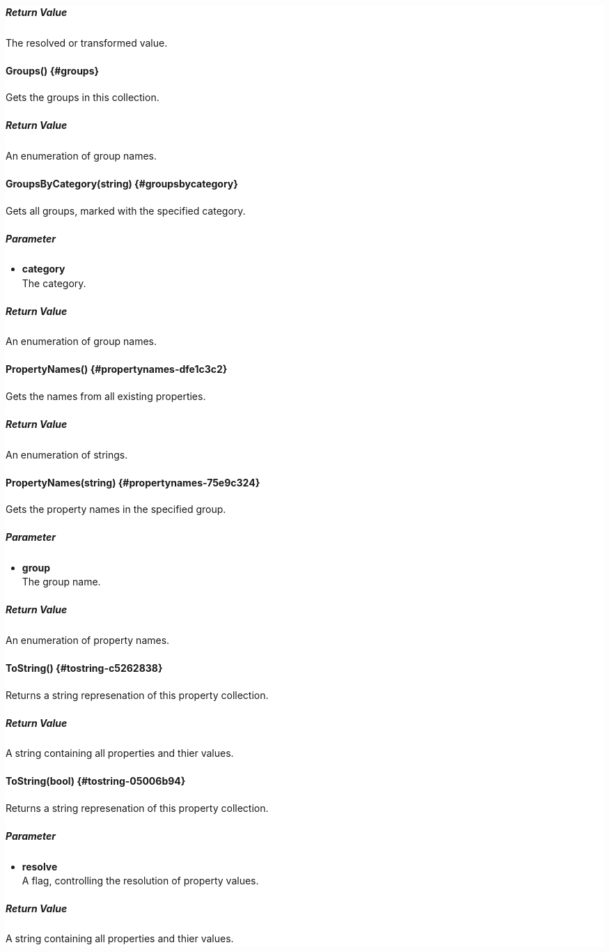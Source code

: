 ##### Return Value
The resolved or transformed value.

#### Groups() {#groups}
Gets the groups in this collection. 

##### Return Value
An enumeration of group names.

#### GroupsByCategory(string) {#groupsbycategory}
Gets all groups, marked with the specified category. 

##### Parameter

* **category**  
  The category.

##### Return Value
An enumeration of group names.

#### PropertyNames() {#propertynames-dfe1c3c2}
Gets the names from all existing properties. 

##### Return Value
An enumeration of strings.

#### PropertyNames(string) {#propertynames-75e9c324}
Gets the property names in the specified group. 

##### Parameter

* **group**  
  The group name.

##### Return Value
An enumeration of property names.

#### ToString() {#tostring-c5262838}
Returns a string represenation of this property collection. 

##### Return Value
A string containing all properties and thier values.

#### ToString(bool) {#tostring-05006b94}
Returns a string represenation of this property collection. 

##### Parameter

* **resolve**  
  A flag, controlling the resolution of property values.

##### Return Value
A string containing all properties and thier values.

